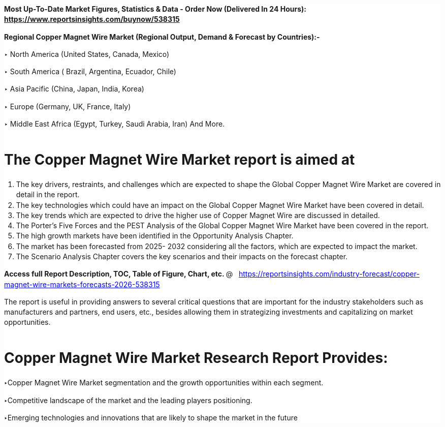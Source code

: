 <strong>Most Up-To-Date Market Figures, Statistics & Data - Order Now (Delivered In 24 Hours): <a href=https://www.reportsinsights.com/buynow/538315>https://www.reportsinsights.com/buynow/538315</a></strong>

<strong>Regional Copper Magnet Wire Market (Regional Output, Demand &amp; Forecast by Countries):-</strong>

‣ North America (United States, Canada, Mexico)

‣ South America ( Brazil, Argentina, Ecuador, Chile)

‣ Asia Pacific (China, Japan, India, Korea)

‣ Europe (Germany, UK, France, Italy)

‣ Middle East Africa (Egypt, Turkey, Saudi Arabia, Iran) And More.

# <strong>The Copper Magnet Wire Market report is aimed at</strong>
<ol>
  <li>The key drivers, restraints, and challenges which are expected to shape the Global Copper Magnet Wire Market are covered in detail in the report.</li>
  <li>The key technologies which could have an impact on the Global Copper Magnet Wire Market have been covered in detail.</li>
  <li>The key trends which are expected to drive the higher use of Copper Magnet Wire are discussed in detailed.</li>
  <li>The Porter’s Five Forces and the PEST Analysis of the Global Copper Magnet Wire Market have been covered in the report.</li>
  <li>The high growth markets have been identified in the Opportunity Analysis Chapter.</li>
  <li>The market has been forecasted from 2025- 2032 considering all the factors, which are expected to impact the market.</li>
  <li>The Scenario Analysis Chapter covers the key scenarios and their impacts on the forecast chapter.</li>
</ol>
<strong>Access full Report Description, TOC, Table of Figure, Chart, etc. </strong>@   <a href=https://reportsinsights.com/industry-forecast/copper-magnet-wire-markets-forecasts-2026-538315 style=color:#0000ff;>https://reportsinsights.com/industry-forecast/copper-magnet-wire-markets-forecasts-2026-538315</a>

The report is useful in providing answers to several critical questions that are important for the industry stakeholders such as manufacturers and partners, end users, etc., besides allowing them in strategizing investments and capitalizing on market opportunities.

# <strong>Copper Magnet Wire Market Research Report Provides:</strong>

<strong>‣</strong>Copper Magnet Wire Market segmentation and the growth opportunities within each segment.

<strong>‣</strong>Competitive landscape of the market and the leading players positioning.

<strong>‣</strong>Emerging technologies and innovations that are likely to shape the market in the future
